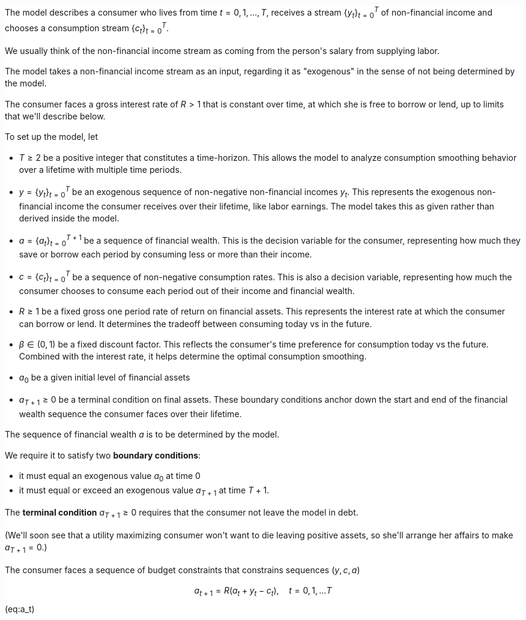 
The model describes  a consumer who lives from time $t=0, 1, \ldots, T$, receives a stream $\{y_t\}_{t=0}^T$ of non-financial income and chooses a consumption stream $\{c_t\}_{t=0}^T$.

We usually think of the non-financial income stream as coming from the person's salary from supplying labor.  

The model  takes a non-financial income stream as an input, regarding it as "exogenous" in the sense of not being determined by the model. 

The consumer faces a gross interest rate of $R >1$ that is constant over time, at which she is free to borrow or lend, up to  limits that we'll describe below.

To set up the model, let 

 * $T \geq 2$  be a positive integer that constitutes a time-horizon. This allows the model to analyze consumption smoothing behavior over a lifetime with multiple time periods. 

 * $y = \{y_t\}_{t=0}^T$ be an exogenous  sequence of non-negative non-financial incomes $y_t$. This represents the exogenous non-financial income the consumer receives over their lifetime, like labor earnings. The model takes this as given rather than derived inside the model.

 * $a = \{a_t\}_{t=0}^{T+1}$ be a sequence of financial wealth. This is the decision variable for the consumer, representing how much they save or borrow each period by consuming less or more than their income. 
 
 * $c = \{c_t\}_{t=0}^T$ be a sequence of non-negative consumption rates. This is also a decision variable, representing how much the consumer chooses to consume each period out of their income and financial wealth. 

 * $R \geq 1$ be a fixed gross one period rate of return on financial assets. This represents the interest rate at which the consumer can borrow or lend. It determines the tradeoff between consuming today vs in the future.
 
 * $\beta \in (0,1)$ be a fixed discount factor. This reflects the consumer's time preference for consumption today vs the future. Combined with the interest rate, it helps determine the optimal consumption smoothing.

 * $a_0$ be a given initial level of financial assets

 * $a_{T+1} \geq 0$  be a terminal condition on final assets. These boundary conditions anchor down the start and end of the financial wealth sequence the consumer faces over their lifetime.

The sequence of financial wealth $a$ is to be determined by the model.

We require it to satisfy  two  **boundary conditions**:

   * it must  equal an exogenous value  $a_0$ at time $0$ 
   * it must equal or exceed an exogenous value  $a_{T+1}$ at time $T+1$.

The **terminal condition** $a_{T+1} \geq 0$ requires that the consumer not leave the model in debt.

(We'll soon see that a utility maximizing consumer won't want to die leaving positive assets, so she'll arrange her affairs to make
$a_{T+1} = 0$.)

The consumer faces a sequence of budget constraints that  constrains   sequences $(y, c, a)$

$$
a_{t+1} = R (a_t+ y_t - c_t), \quad t =0, 1, \ldots T
$$ (eq:a_t)
